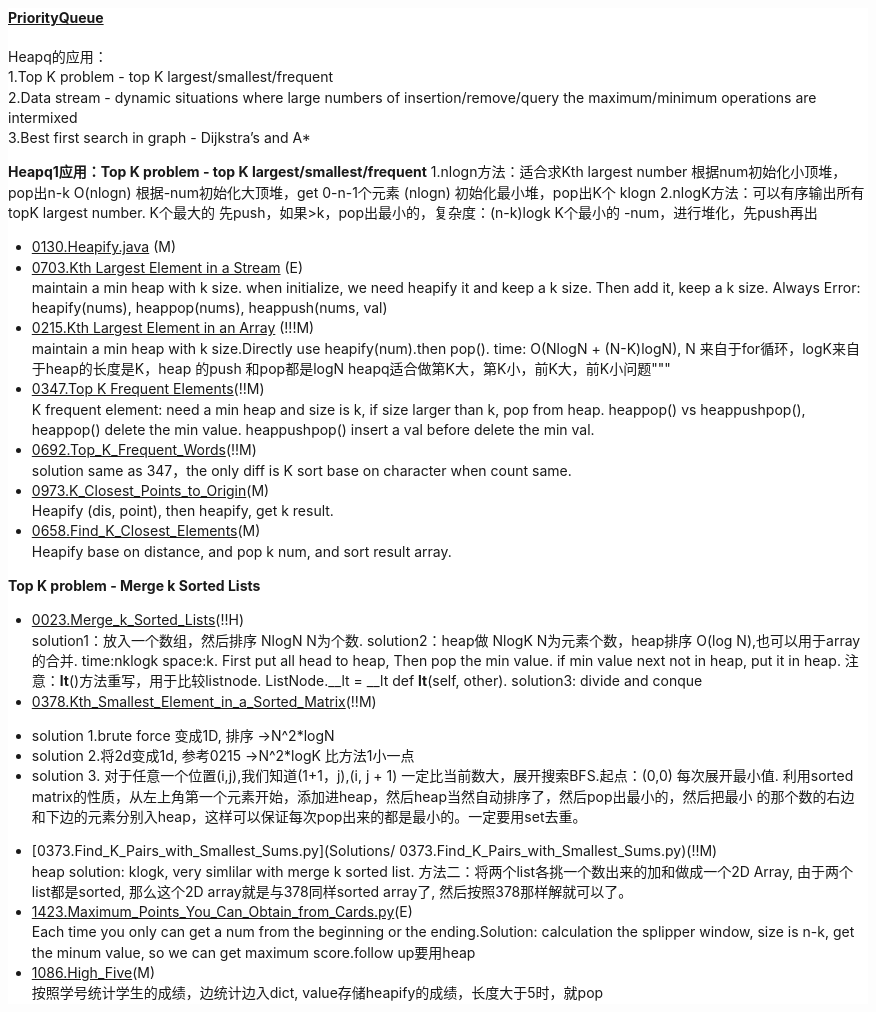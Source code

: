 #### [PriorityQueue]()
Heapq的应用： <br>
1.Top K problem - top K largest/smallest/frequent  <br>
2.Data stream - dynamic situations where large numbers of insertion/remove/query the maximum/minimum operations are intermixed <br>
3.Best first search in graph - Dijkstra’s and A*  <br>
  
**Heapq1应用：Top K problem - top K largest/smallest/frequent**
1.nlogn方法：适合求Kth largest number
根据num初始化小顶堆，pop出n-k O(nlogn)
根据-num初始化大顶堆，get 0-n-1个元素  (nlogn)
初始化最小堆，pop出K个 klogn
2.nlogK方法：可以有序输出所有topK largest number.
K个最大的 先push，如果>k，pop出最小的，复杂度：(n-k)logk
K个最小的 -num，进行堆化，先push再出

- [0130.Heapify.java](Solutions/0130.Heapify.java) (M)<br>
- [0703.Kth Largest Element in a Stream](Solutions/0703.Kth_Largest_Element_in_a_Stream.py) (E)<br>
maintain a min heap with k size. when initialize, we need heapify it and keep a k size. Then add it, keep a k size. Always Error: heapify(nums), heappop(nums), heappush(nums, val)
- [0215.Kth Largest Element in an Array](Solutions/0215.Kth_Largest_Element_in_an_Array.py) (!!!M)<br>
  maintain a min heap with k size.Directly use heapify(num).then pop().
  time: O(NlogN + (N-K)logN), N 来自于for循环，logK来自于heap的长度是K，heap 的push 和pop都是logN
  heapq适合做第K大，第K小，前K大，前K小问题"""
- [0347.Top K Frequent Elements](Solutions/0347.Top_K_Frequent_Elements.py)(!!M) <br>
  K frequent element: need a min heap and size is k, if size larger than k, pop from heap. heappop() vs heappushpop(),         heappop() delete the min value. heappushpop() insert a val before delete the min val.
- [0692.Top_K_Frequent_Words](Solutions/0692.Top_K_Frequent_Words.py)(!!M) <br>
  solution same as 347，the only diff is K sort base on character when count same.
- [0973.K_Closest_Points_to_Origin](Solutions/0973.K_Closest_Points_to_Origin.py)(M) <br>
  Heapify (dis, point), then heapify, get k result.
- [0658.Find_K_Closest_Elements](Solutions/0658.Find_K_Closest_Elements.py)(M) <br>
  Heapify base on distance, and pop k num, and sort result array.

**Top K problem - Merge k Sorted Lists**

- [0023.Merge_k_Sorted_Lists](Solutions/0023.Merge_k_Sorted_Lists.py)(!!H) <br>
solution1：放入一个数组，然后排序 NlogN N为个数. solution2：heap做 NlogK N为元素个数，heap排序 O(log N),也可以用于array的合并. time:nklogk space:k. First put all head to heap, Then pop the min value. if min value next not in heap, put it in heap.  注意：__lt__()方法重写，用于比较listnode. ListNode.__lt = __lt  def __lt__(self, other). solution3: divide and conque
- [0378.Kth_Smallest_Element_in_a_Sorted_Matrix](Solutions/0378.Kth_Smallest_Element_in_a_Sorted_Matrix.py)(!!M) <br>
* solution 1.brute force 变成1D, 排序 ->N^2*logN
* solution 2.将2d变成1d, 参考0215  ->N^2*logK  比方法1小一点
* solution 3. 对于任意一个位置(i,j),我们知道(1+1，j),(i, j + 1) 一定比当前数大，展开搜索BFS.起点：(0,0) 每次展开最小值. 利用sorted matrix的性质，从左上角第一个元素开始，添加进heap，然后heap当然自动排序了，然后pop出最小的，然后把最小   的那个数的右边和下边的元素分别入heap，这样可以保证每次pop出来的都是最小的。一定要用set去重。
- [0373.Find_K_Pairs_with_Smallest_Sums.py](Solutions/ 0373.Find_K_Pairs_with_Smallest_Sums.py)(!!M) <br>
heap solution: klogk, very simlilar with merge k sorted list. 方法二：将两个list各挑一个数出来的加和做成一个2D Array, 由于两个list都是sorted, 那么这个2D array就是与378同样sorted array了, 然后按照378那样解就可以了。  
- [1423.Maximum_Points_You_Can_Obtain_from_Cards.py](Solutions/1423.Maximum_Points_You_Can_Obtain_from_Cards.py)(E) <br>
Each time you only can get a num from the beginning or the ending.Solution: calculation the splipper window, size is n-k,     get the minum value, so we can get maximum score.follow up要用heap
- [1086.High_Five](Solutions/1086.High_Five.py)(M) <br>
按照学号统计学生的成绩，边统计边入dict, value存储heapify的成绩，长度大于5时，就pop
  